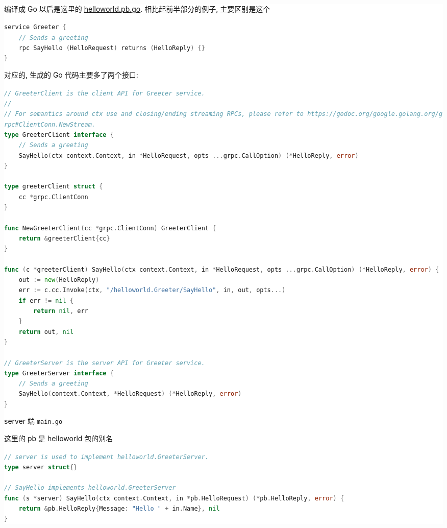 编译成 Go 以后是这里的 [helloworld.pb.go](https://github.com/xguox/grpc_example/blob/master/helloworld/helloworld.pb.go). 相比起前半部分的例子, 主要区别是这个

```go
service Greeter {
    // Sends a greeting
    rpc SayHello (HelloRequest) returns (HelloReply) {}
}
```

对应的, 生成的 Go 代码主要多了两个接口:

```go
// GreeterClient is the client API for Greeter service.
//
// For semantics around ctx use and closing/ending streaming RPCs, please refer to https://godoc.org/google.golang.org/grpc#ClientConn.NewStream.
type GreeterClient interface {
    // Sends a greeting
    SayHello(ctx context.Context, in *HelloRequest, opts ...grpc.CallOption) (*HelloReply, error)
}

type greeterClient struct {
    cc *grpc.ClientConn
}

func NewGreeterClient(cc *grpc.ClientConn) GreeterClient {
    return &greeterClient{cc}
}

func (c *greeterClient) SayHello(ctx context.Context, in *HelloRequest, opts ...grpc.CallOption) (*HelloReply, error) {
    out := new(HelloReply)
    err := c.cc.Invoke(ctx, "/helloworld.Greeter/SayHello", in, out, opts...)
    if err != nil {
        return nil, err
    }
    return out, nil
}

// GreeterServer is the server API for Greeter service.
type GreeterServer interface {
    // Sends a greeting
    SayHello(context.Context, *HelloRequest) (*HelloReply, error)
}

```

server 端 `main.go`

这里的 pb 是 helloworld 包的别名

```go
// server is used to implement helloworld.GreeterServer.
type server struct{}

// SayHello implements helloworld.GreeterServer
func (s *server) SayHello(ctx context.Context, in *pb.HelloRequest) (*pb.HelloReply, error) {
    return &pb.HelloReply{Message: "Hello " + in.Name}, nil
}

```
